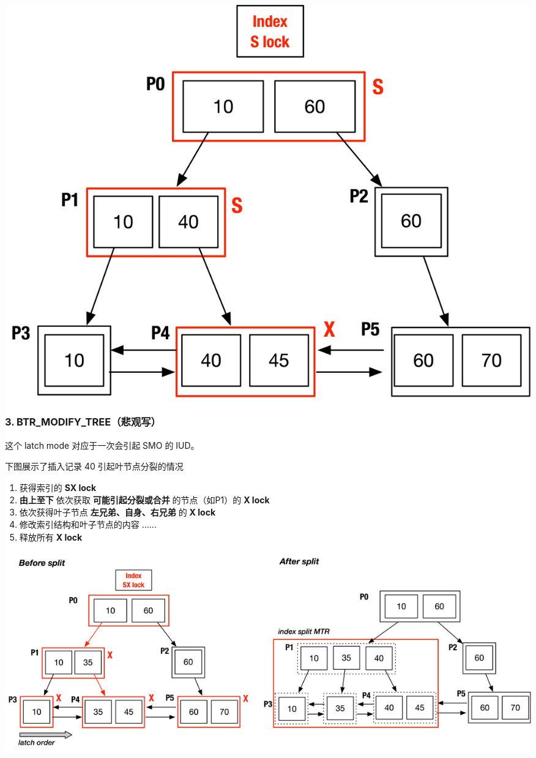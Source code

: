 ![](assets/1601783417-9b01d34c4263ef3c4f21d87ca84fc3ba.jpg)

### 3\. BTR\_MODIFY\_TREE（悲观写）

这个 latch mode 对应于一次会引起 SMO 的 IUD。

下图展示了插入记录 40 引起叶节点分裂的情况

1.  获得索引的 **SX lock**
2.  **由上至下** 依次获取 **可能引起分裂或合并** 的节点（如P1）的 **X lock**
3.  依次获得叶子节点 **左兄弟、自身、右兄弟** 的 **X lock**
4.  修改索引结构和叶子节点的内容 ......
5.  释放所有 **X lock**

  

![](assets/1601783417-c656ef4681418e127fc57754dc19efef.jpg)